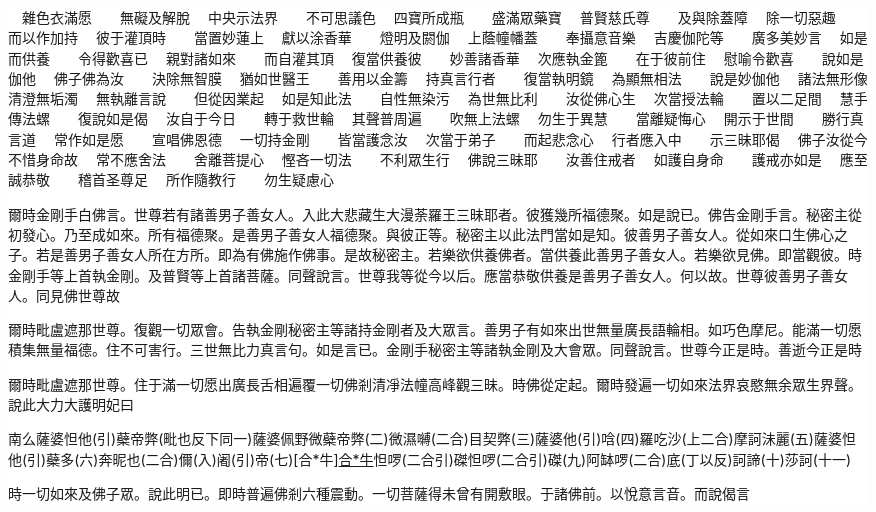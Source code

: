 　雜色衣滿愿　　無礙及解脫
　中央示法界　　不可思議色
　四寶所成瓶　　盛滿眾藥寶
　普賢慈氏尊　　及與除蓋障
　除一切惡趣　　而以作加持
　彼于灌頂時　　當置妙蓮上
　獻以涂香華　　燈明及閼伽
　上蔭幢幡蓋　　奉攝意音樂
　吉慶伽陀等　　廣多美妙言
　如是而供養　　令得歡喜已
　親對諸如來　　而自灌其頂
　復當供養彼　　妙善諸香華
　次應執金篦　　在于彼前住
　慰喻令歡喜　　說如是伽他
　佛子佛為汝　　決除無智膜
　猶如世醫王　　善用以金籌
　持真言行者　　復當執明鏡
　為顯無相法　　說是妙伽他
　諸法無形像　　清澄無垢濁
　無執離言說　　但從因業起
　如是知此法　　自性無染污
　為世無比利　　汝從佛心生
　次當授法輪　　置以二足間
　慧手傳法螺　　復說如是偈
　汝自于今日　　轉于救世輪
　其聲普周遍　　吹無上法螺
　勿生于異慧　　當離疑悔心
　開示于世間　　勝行真言道
　常作如是愿　　宣唱佛恩德
　一切持金剛　　皆當護念汝
　次當于弟子　　而起悲念心
　行者應入中　　示三昧耶偈
　佛子汝從今　　不惜身命故
　常不應舍法　　舍離菩提心
　慳吝一切法　　不利眾生行
　佛說三昧耶　　汝善住戒者
　如護自身命　　護戒亦如是
　應至誠恭敬　　稽首圣尊足
　所作隨教行　　勿生疑慮心　

爾時金剛手白佛言。世尊若有諸善男子善女人。入此大悲藏生大漫荼羅王三昧耶者。彼獲幾所福德聚。如是說已。佛告金剛手言。秘密主從初發心。乃至成如來。所有福德聚。是善男子善女人福德聚。與彼正等。秘密主以此法門當如是知。彼善男子善女人。從如來口生佛心之子。若是善男子善女人所在方所。即為有佛施作佛事。是故秘密主。若樂欲供養佛者。當供養此善男子善女人。若樂欲見佛。即當觀彼。時金剛手等上首執金剛。及普賢等上首諸菩薩。同聲說言。世尊我等從今以后。應當恭敬供養是善男子善女人。何以故。世尊彼善男子善女人。同見佛世尊故

爾時毗盧遮那世尊。復觀一切眾會。告執金剛秘密主等諸持金剛者及大眾言。善男子有如來出世無量廣長語輪相。如巧色摩尼。能滿一切愿積集無量福德。住不可害行。三世無比力真言句。如是言已。金剛手秘密主等諸執金剛及大會眾。同聲說言。世尊今正是時。善逝今正是時

爾時毗盧遮那世尊。住于滿一切愿出廣長舌相遍覆一切佛剎清凈法幢高峰觀三昧。時佛從定起。爾時發遍一切如來法界哀愍無余眾生界聲。說此大力大護明妃曰

南么薩婆怛他(引)蘗帝弊(毗也反下同一)薩婆佩野微蘗帝弊(二)微濕嚩(二合)目契弊(三)薩婆他(引)唅(四)羅吃沙(上二合)摩訶沬麗(五)薩婆怛他(引)蘗多(六)奔昵也(二合)儞(入)阇(引)帝(七)[合*牛][合*牛](八)怛啰(二合引)磔怛啰(二合引)磔(九)阿缽啰(二合)底(丁以反)訶諦(十)莎訶(十一)

時一切如來及佛子眾。說此明已。即時普遍佛剎六種震動。一切菩薩得未曾有開敷眼。于諸佛前。以悅意言音。而說偈言
